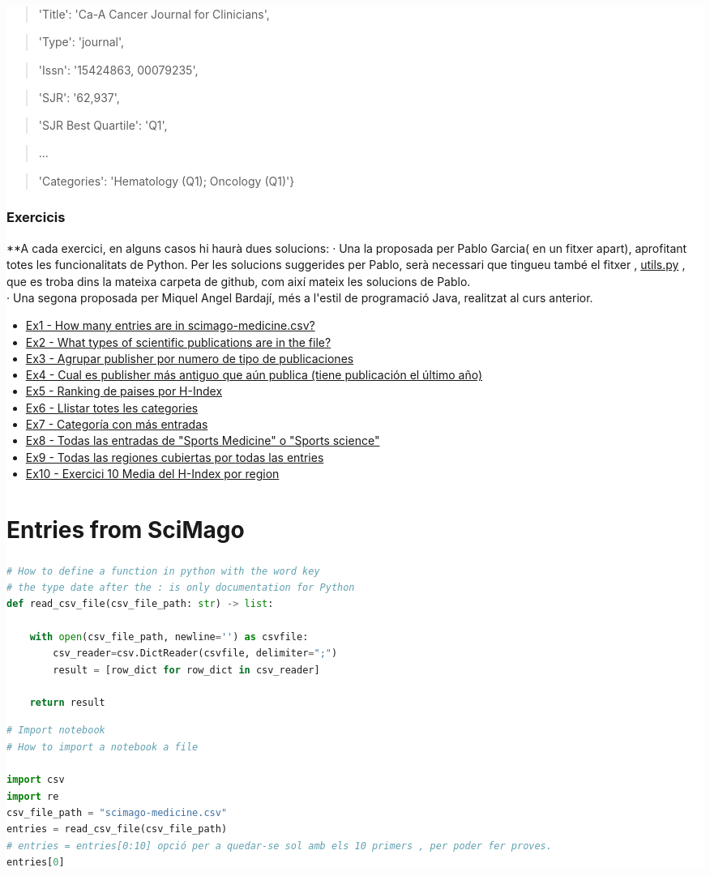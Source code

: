 >    'Title': 'Ca-A Cancer Journal for Clinicians',
   
>    'Type': 'journal',

>    'Issn': '15424863, 00079235',

>    'SJR': '62,937',

>    'SJR Best Quartile': 'Q1',

>    ...

>    'Categories': 'Hematology (Q1); Oncology (Q1)'}


### Exercicis

**A cada exercici, en alguns casos hi haurà dues solucions:
  · Una la proposada per Pablo Garcia( en un fitxer apart), aprofitant totes les funcionalitats de Python. Per les solucions suggerides per Pablo, serà necessari que tingueu també el fitxer , [utils.py]([https://github.com/mikibardaji/M15UF2_2021-22/blob/main/sessio5_ExplotacioFitxersCSV/q6.py](https://github.com/mikibardaji/M15UF2_2021-22/blob/main/Sessi%C3%B35_ExplotacioFitxersCSV/utils.py) "Utils.py") , que es troba dins la mateixa carpeta de github, com així mateix les solucions de Pablo.  
  · Una segona proposada per Miquel Angel Bardají, més a l'estil de programació Java, realitzat al curs anterior. 
  

* [Ex1 - How many entries are in scimago-medicine.csv?](#ex1)
* [Ex2 - What types of scientific publications are in the file?](#ex2)
* [Ex3 - Agrupar publisher por numero de tipo de publicaciones](#ex3)
* [Ex4 - Cual es publisher más antiguo que aún publica (tiene publicación el último año)](#ex4)
* [Ex5 - Ranking de paises por H-Index](#ex5)
* [Ex6 - Llistar totes les categories](#ex6)
* [Ex7 - Categoría con más entradas](#ex7)
* [Ex8 - Todas las entradas de "Sports Medicine" o "Sports science"](#ex8)
* [Ex9 - Todas las regiones cubiertas por todas las entries](#ex9)
* [Ex10 - Exercici 10 Media del H-Index por region](#ex10)



# Entries from SciMago



```python
# How to define a function in python with the word key
# the type date after the : is only documentation for Python
def read_csv_file(csv_file_path: str) -> list:
    
    with open(csv_file_path, newline='') as csvfile:
        csv_reader=csv.DictReader(csvfile, delimiter=";")
        result = [row_dict for row_dict in csv_reader]
        
    return result
```


```python
# Import notebook
# How to import a notebook a file

import csv
import re
csv_file_path = "scimago-medicine.csv"
entries = read_csv_file(csv_file_path)
# entries = entries[0:10] opció per a quedar-se sol amb els 10 primers , per poder fer proves.
entries[0]


```
